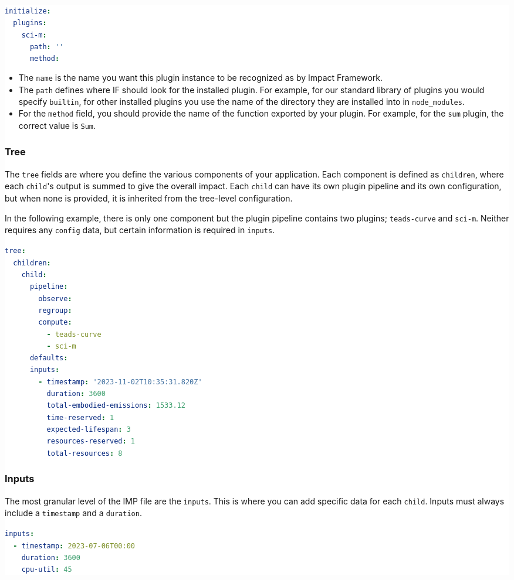 ```yaml
initialize:
  plugins:
    sci-m:
      path: ''
      method:
```

- The `name` is the name you want this plugin instance to be recognized as by Impact Framework.
- The `path` defines where IF should look for the installed plugin. For example, for our standard library of plugins you would specify `builtin`, for other installed plugins you use the name of the directory they are installed into in `node_modules`.
- For the `method` field, you should provide the name of the function exported by your plugin. For example, for the `sum` plugin, the correct value is `Sum`.

### Tree

The `tree` fields are where you define the various components of your application. Each component is defined as `children`, where each `child`'s output is summed to give the overall impact. Each `child` can have its own plugin pipeline and its own configuration, but when none is provided, it is inherited from the tree-level configuration.

In the following example, there is only one component but the plugin pipeline contains two plugins; `teads-curve` and `sci-m`. Neither requires any `config` data, but certain information is required in `inputs`.

```yaml
tree:
  children:
    child:
      pipeline:
        observe:
        regroup:
        compute:
          - teads-curve
          - sci-m
      defaults:
      inputs:
        - timestamp: '2023-11-02T10:35:31.820Z'
          duration: 3600
          total-embodied-emissions: 1533.12
          time-reserved: 1
          expected-lifespan: 3
          resources-reserved: 1
          total-resources: 8
```

### Inputs

The most granular level of the IMP file are the `inputs`. This is where you can add specific data for each `child`. Inputs must always include a `timestamp` and a `duration`.

```yaml
inputs:
  - timestamp: 2023-07-06T00:00
    duration: 3600
    cpu-util: 45
```
